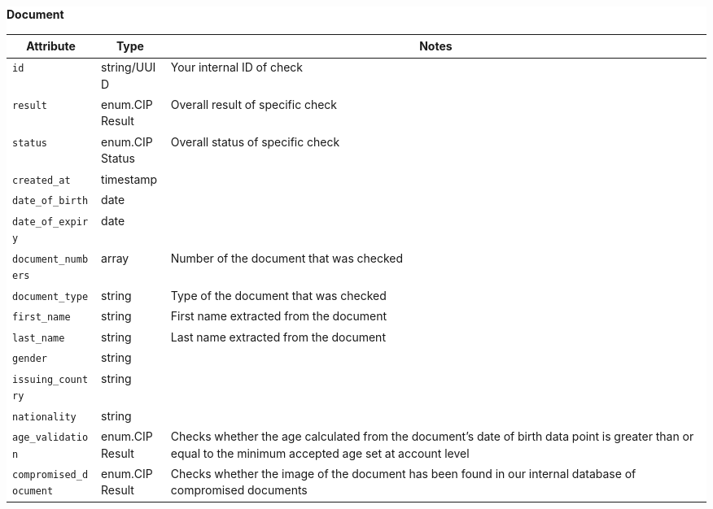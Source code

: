 **Document**

| Attribute                   | Type           | Notes                                                                                                                                                                                                                                                                                              |
| --------------------------- | -------------- | -------------------------------------------------------------------------------------------------------------------------------------------------------------------------------------------------------------------------------------------------------------------------------------------------- |
| `id`                        | string/UUID    | Your internal ID of check                                                                                                                                                                                                                                                                          |
| `result`                    | enum.CIPResult | Overall result of specific check                                                                                                                                                                                                                                                                   |
| `status`                    | enum.CIPStatus | Overall status of specific check                                                                                                                                                                                                                                                                   |
| `created_at`                | timestamp      |                                                                                                                                                                                                                                                                                                    |
| `date_of_birth`             | date           |                                                                                                                                                                                                                                                                                                    |
| `date_of_expiry`            | date           |                                                                                                                                                                                                                                                                                                    |
| `document_numbers`          | array          | Number of the document that was checked                                                                                                                                                                                                                                                            |
| `document_type`             | string         | Type of the document that was checked                                                                                                                                                                                                                                                              |
| `first_name`                | string         | First name extracted from the document                                                                                                                                                                                                                                                             |
| `last_name`                 | string         | Last name extracted from the document                                                                                                                                                                                                                                                              |
| `gender`                    | string         |                                                                                                                                                                                                                                                                                                    |
| `issuing_country`           | string         |                                                                                                                                                                                                                                                                                                    |
| `nationality`               | string         |                                                                                                                                                                                                                                                                                                    |
| `age_validation`            | enum.CIPResult | Checks whether the age calculated from the document’s date of birth data point is greater than or equal to the minimum accepted age set at account level                                                                                                                                           |
| `compromised_document`      | enum.CIPResult | Checks whether the image of the document has been found in our internal database of compromised documents                                                                                                                                                                                          |